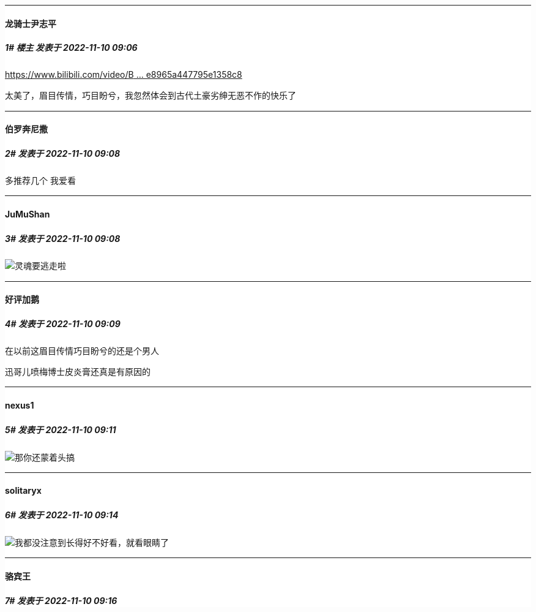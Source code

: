 

*****

####  龙骑士尹志平  
##### 1#       楼主       发表于 2022-11-10 09:06

[https://www.bilibili.com/video/B ... e8965a447795e1358c8](https://www.bilibili.com/video/BV1Kd4y1C7LS/?spm_id_from=333.999.0.0&amp;vd_source=fa2db6106649be8965a447795e1358c8)

太美了，眉目传情，巧目盼兮，我忽然体会到古代土豪劣绅无恶不作的快乐了

*****

####  伯罗奔尼撒  
##### 2#       发表于 2022-11-10 09:08

多推荐几个 我爱看

*****

####  JuMuShan  
##### 3#       发表于 2022-11-10 09:08

<img src="https://static.saraba1st.com/image/smiley/face2017/064.png" referrerpolicy="no-referrer">灵魂要逃走啦

*****

####  好评加鹅  
##### 4#       发表于 2022-11-10 09:09

在以前这眉目传情巧目盼兮的还是个男人

迅哥儿喷梅博士皮炎膏还真是有原因的

*****

####  nexus1  
##### 5#       发表于 2022-11-10 09:11

<img src="https://static.saraba1st.com/image/smiley/face2017/001.png" referrerpolicy="no-referrer">那你还蒙着头搞

*****

####  solitaryx  
##### 6#       发表于 2022-11-10 09:14

<img src="https://static.saraba1st.com/image/smiley/face2017/074.png" referrerpolicy="no-referrer">我都没注意到长得好不好看，就看眼睛了

*****

####  骆宾王  
##### 7#       发表于 2022-11-10 09:16
